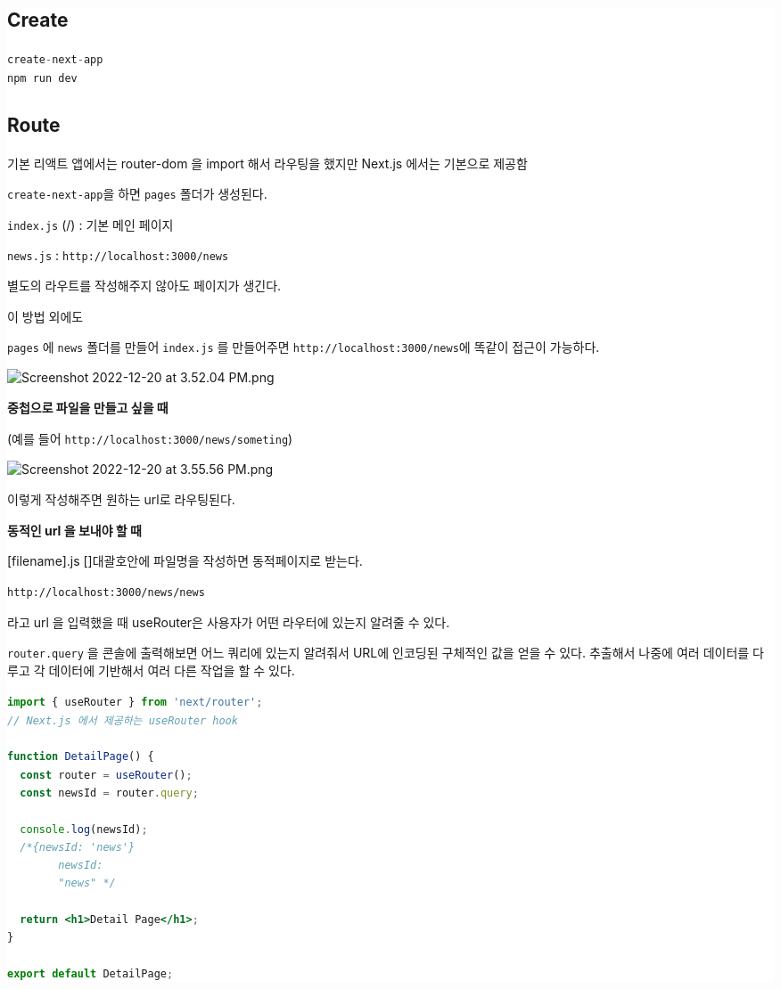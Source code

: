 ## Create

```jsx
create-next-app
npm run dev
```

## Route

기본 리액트 앱에서는 router-dom 을 import 해서 라우팅을 했지만 Next.js 에서는 기본으로 제공함

`create-next-app`을 하면 `pages` 폴더가 생성된다.

`index.js` (/) : 기본 메인 페이지

`news.js` : `http://localhost:3000/news`

별도의 라우트를 작성해주지 않아도 페이지가 생긴다.

이 방법 외에도

`pages` 에 `news` 폴더를 만들어 `index.js` 를 만들어주면 `http://localhost:3000/news`에 똑같이 접근이 가능하다.

![Screenshot 2022-12-20 at 3.52.04 PM.png](https://s3.us-west-2.amazonaws.com/secure.notion-static.com/de28f807-ab17-4cee-a19b-0a754674b449/Screenshot_2022-12-20_at_3.52.04_PM.png?X-Amz-Algorithm=AWS4-HMAC-SHA256&X-Amz-Content-Sha256=UNSIGNED-PAYLOAD&X-Amz-Credential=AKIAT73L2G45EIPT3X45%2F20221228%2Fus-west-2%2Fs3%2Faws4_request&X-Amz-Date=20221228T051445Z&X-Amz-Expires=86400&X-Amz-Signature=54ab2b99cc0439c5d1a1f7d8c4e50322cd7148221ccce8beabf8bbde7cf9db9a&X-Amz-SignedHeaders=host&response-content-disposition=filename%3D%22Screenshot%25202022-12-20%2520at%25203.52.04%2520PM.png%22&x-id=GetObject)

**중첩으로 파일을 만들고 싶을 때**

(예를 들어 `http://localhost:3000/news/someting`)

![Screenshot 2022-12-20 at 3.55.56 PM.png](https://s3.us-west-2.amazonaws.com/secure.notion-static.com/9523d72d-8eb8-46c4-9803-f2f2d69a2b8c/Screenshot_2022-12-20_at_3.55.56_PM.png?X-Amz-Algorithm=AWS4-HMAC-SHA256&X-Amz-Content-Sha256=UNSIGNED-PAYLOAD&X-Amz-Credential=AKIAT73L2G45EIPT3X45%2F20221228%2Fus-west-2%2Fs3%2Faws4_request&X-Amz-Date=20221228T051508Z&X-Amz-Expires=86400&X-Amz-Signature=a54e57df03a3de437cc9706e4f2003379c2840e003f72179140c2702f67bdabb&X-Amz-SignedHeaders=host&response-content-disposition=filename%3D%22Screenshot%25202022-12-20%2520at%25203.55.56%2520PM.png%22&x-id=GetObject)

이렇게 작성해주면 원하는 url로 라우팅된다.

**동적인 url 을 보내야 할 때**

[filename].js []대괄호안에 파일명을 작성하면 동적페이지로 받는다.

`http://localhost:3000/news/news`

라고 url 을 입력했을 때 useRouter은 사용자가 어떤 라우터에 있는지 알려줄 수 있다.

`router.query` 을 콘솔에 출력해보면 어느 쿼리에 있는지 알려줘서 URL에 인코딩된 구체적인 값을 얻을 수 있다. 추출해서 나중에 여러 데이터를 다루고 각 데이터에 기반해서 여러 다른 작업을 할 수 있다.

```jsx
import { useRouter } from 'next/router';
// Next.js 에서 제공하는 useRouter hook

function DetailPage() {
  const router = useRouter();
  const newsId = router.query;

  console.log(newsId);
  /*{newsId: 'news'}
		newsId: 
		"news" */

  return <h1>Detail Page</h1>;
}

export default DetailPage;
```
